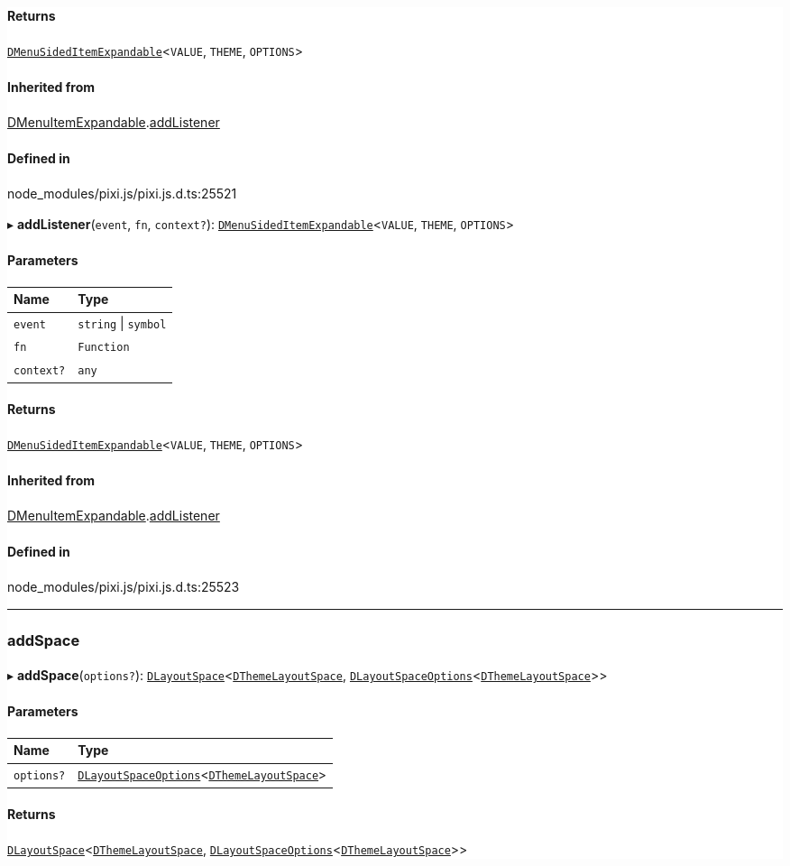 #### Returns

[`DMenuSidedItemExpandable`](DMenuSidedItemExpandable.md)\<`VALUE`, `THEME`, `OPTIONS`\>

#### Inherited from

[DMenuItemExpandable](DMenuItemExpandable.md).[addListener](DMenuItemExpandable.md#addlistener)

#### Defined in

node_modules/pixi.js/pixi.js.d.ts:25521

▸ **addListener**(`event`, `fn`, `context?`): [`DMenuSidedItemExpandable`](DMenuSidedItemExpandable.md)\<`VALUE`, `THEME`, `OPTIONS`\>

#### Parameters

| Name | Type |
| :------ | :------ |
| `event` | `string` \| `symbol` |
| `fn` | `Function` |
| `context?` | `any` |

#### Returns

[`DMenuSidedItemExpandable`](DMenuSidedItemExpandable.md)\<`VALUE`, `THEME`, `OPTIONS`\>

#### Inherited from

[DMenuItemExpandable](DMenuItemExpandable.md).[addListener](DMenuItemExpandable.md#addlistener)

#### Defined in

node_modules/pixi.js/pixi.js.d.ts:25523

___

### addSpace

▸ **addSpace**(`options?`): [`DLayoutSpace`](DLayoutSpace.md)\<[`DThemeLayoutSpace`](../interfaces/DThemeLayoutSpace.md), [`DLayoutSpaceOptions`](../interfaces/DLayoutSpaceOptions.md)\<[`DThemeLayoutSpace`](../interfaces/DThemeLayoutSpace.md)\>\>

#### Parameters

| Name | Type |
| :------ | :------ |
| `options?` | [`DLayoutSpaceOptions`](../interfaces/DLayoutSpaceOptions.md)\<[`DThemeLayoutSpace`](../interfaces/DThemeLayoutSpace.md)\> |

#### Returns

[`DLayoutSpace`](DLayoutSpace.md)\<[`DThemeLayoutSpace`](../interfaces/DThemeLayoutSpace.md), [`DLayoutSpaceOptions`](../interfaces/DLayoutSpaceOptions.md)\<[`DThemeLayoutSpace`](../interfaces/DThemeLayoutSpace.md)\>\>
